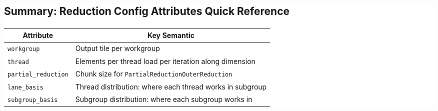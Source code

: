 ## Summary: Reduction Config Attributes Quick Reference

| Attribute           | Key Semantic                                             |
| ------------------- | -------------------------------------------------------- |
| `workgroup`         | Output tile per workgroup                                |
| `thread`            | Elements per thread load per iteration along dimension   |
| `partial_reduction` | Chunk size for `PartialReductionOuterReduction`          |
| `lane_basis`        | Thread distribution: where each thread works in subgroup |
| `subgroup_basis`    | Subgroup distribution: where each subgroup works in      |
